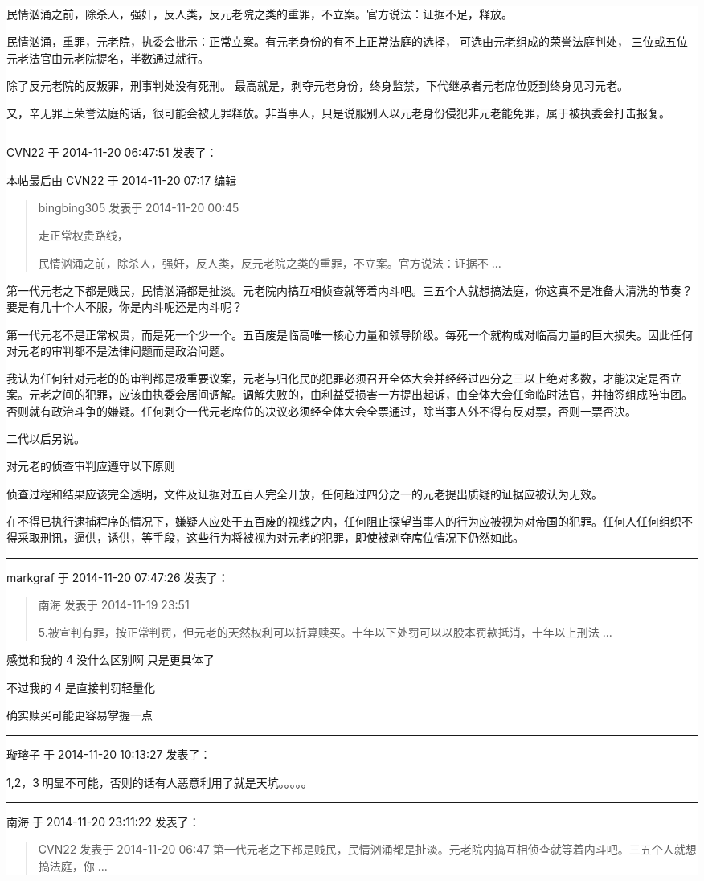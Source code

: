 民情汹涌之前，除杀人，强奸，反人类，反元老院之类的重罪，不立案。官方说法：证据不足，释放。

民情汹涌，重罪，元老院，执委会批示：正常立案。有元老身份的有不上正常法庭的选择， 可选由元老组成的荣誉法庭判处， 三位或五位元老法官由元老院提名，半数通过就行。

除了反元老院的反叛罪，刑事判处没有死刑。 最高就是，剥夺元老身份，终身监禁，下代继承者元老席位贬到终身见习元老。

又，辛无罪上荣誉法庭的话，很可能会被无罪释放。非当事人，只是说服别人以元老身份侵犯非元老能免罪，属于被执委会打击报复。

---

CVN22 于 2014-11-20 06:47:51 发表了：

本帖最后由 CVN22 于 2014-11-20 07:17 编辑

> bingbing305 发表于 2014-11-20 00:45
>
> 走正常权贵路线，
>
> 民情汹涌之前，除杀人，强奸，反人类，反元老院之类的重罪，不立案。官方说法：证据不 ...

第一代元老之下都是贱民，民情汹涌都是扯淡。元老院内搞互相侦查就等着内斗吧。三五个人就想搞法庭，你这真不是准备大清洗的节奏？要是有几十个人不服，你是内斗呢还是内斗呢？

第一代元老不是正常权贵，而是死一个少一个。五百废是临高唯一核心力量和领导阶级。每死一个就构成对临高力量的巨大损失。因此任何对元老的审判都不是法律问题而是政治问题。

我认为任何针对元老的的审判都是极重要议案，元老与归化民的犯罪必须召开全体大会并经经过四分之三以上绝对多数，才能决定是否立案。元老之间的犯罪，应该由执委会居间调解。调解失败的，由利益受损害一方提出起诉，由全体大会任命临时法官，并抽签组成陪审团。否则就有政治斗争的嫌疑。任何剥夺一代元老席位的决议必须经全体大会全票通过，除当事人外不得有反对票，否则一票否决。

二代以后另说。

对元老的侦查审判应遵守以下原则

侦查过程和结果应该完全透明，文件及证据对五百人完全开放，任何超过四分之一的元老提出质疑的证据应被认为无效。

在不得已执行逮捕程序的情况下，嫌疑人应处于五百废的视线之内，任何阻止探望当事人的行为应被视为对帝国的犯罪。任何人任何组织不得采取刑讯，逼供，诱供，等手段，这些行为将被视为对元老的犯罪，即使被剥夺席位情况下仍然如此。

---

markgraf 于 2014-11-20 07:47:26 发表了：

> 南海 发表于 2014-11-19 23:51
>
> 5.被宣判有罪，按正常判罚，但元老的天然权利可以折算赎买。十年以下处罚可以以股本罚款抵消，十年以上刑法 ...

感觉和我的 4 没什么区别啊 只是更具体了

不过我的 4 是直接判罚轻量化

确实赎买可能更容易掌握一点

---

璇瑢子 于 2014-11-20 10:13:27 发表了：

1,2，3 明显不可能，否则的话有人恶意利用了就是天坑。。。。。

---

南海 于 2014-11-20 23:11:22 发表了：

> CVN22 发表于 2014-11-20 06:47 第一代元老之下都是贱民，民情汹涌都是扯淡。元老院内搞互相侦查就等着内斗吧。三五个人就想搞法庭，你 ...
